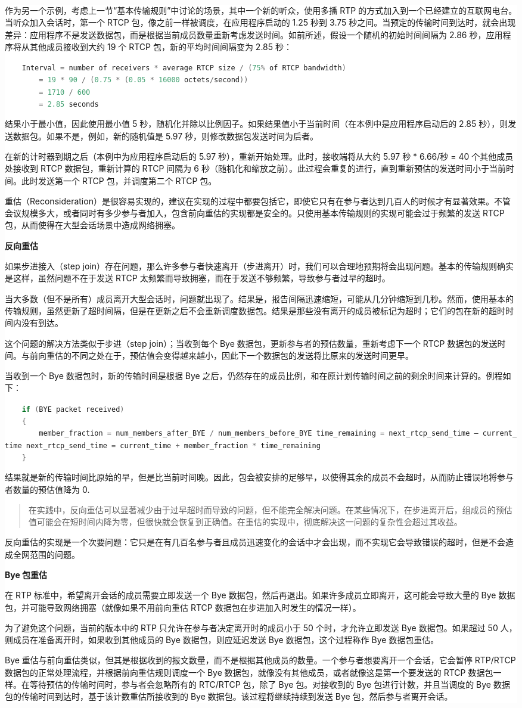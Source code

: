 作为另一个示例，考虑上一节“基本传输规则”中讨论的场景，其中一个新的听众，使用多播 RTP 的方式加入到一个已经建立的互联网电台。当听众加入会话时，第一个 RTCP 包，像之前一样被调度，在应用程序启动的 1.25 秒到 3.75 秒之间。当预定的传输时间到达时，就会出现差异：应用程序不是发送数据包，而是根据当前成员数量重新考虑发送时间。如前所述，假设一个随机的初始时间间隔为 2.86 秒，应用程序将从其他成员接收到大约 19 个 RTCP 包，新的平均时间间隔变为 2.85 秒：

```cpp
    Interval = number of receivers * average RTCP size / (75% of RTCP bandwidth)
        = 19 * 90 / (0.75 * (0.05 * 16000 octets/second))
        = 1710 / 600
        = 2.85 seconds
```

结果小于最小值，因此使用最小值 5 秒，随机化并除以比例因子。如果结果值小于当前时间（在本例中是应用程序启动后的 2.85 秒），则发送数据包。如果不是，例如，新的随机值是 5.97 秒，则修改数据包发送时间为后者。

在新的计时器到期之后（本例中为应用程序启动后的 5.97 秒），重新开始处理。此时，接收端将从大约 5.97 秒 \* 6.66/秒 = 40 个其他成员处接收到 RTCP 数据包，重新计算的 RTCP 间隔为 6 秒（随机化和缩放之前）。此过程会重复的进行，直到重新预估的发送时间小于当前时间。此时发送第一个 RTCP 包，并调度第二个 RTCP 包。

重估（Reconsideration）是很容易实现的，建议在实现的过程中都要包括它，即使它只有在参与者达到几百人的时候才有显著效果。不管会议规模多大，或者同时有多少参与者加入，包含前向重估的实现都是安全的。只使用基本传输规则的实现可能会过于频繁的发送 RTCP 包，从而使得在大型会话场景中造成网络拥塞。

**反向重估**

如果步进接入（step join）存在问题，那么许多参与者快速离开（步进离开）时，我们可以合理地预期将会出现问题。基本的传输规则确实是这样，虽然问题不在于发送 RTCP 太频繁而导致拥塞，而在于发送不够频繁，导致参与者过早的超时。

当大多数（但不是所有）成员离开大型会话时，问题就出现了。结果是，报告间隔迅速缩短，可能从几分钟缩短到几秒。然而，使用基本的传输规则，虽然更新了超时间隔，但是在更新之后不会重新调度数据包。结果是那些没有离开的成员被标记为超时；它们的包在新的超时时间内没有到达。

这个问题的解决方法类似于步进（step join）；当收到每个 Bye 数据包，更新参与者的预估数量，重新考虑下一个 RTCP 数据包的发送时间。与前向重估的不同之处在于，预估值会变得越来越小，因此下一个数据包的发送将比原来的发送时间更早。

当收到一个 Bye 数据包时，新的传输时间是根据 Bye 之后，仍然存在的成员比例，和在原计划传输时间之前的剩余时间来计算的。例程如下：

```c++
    if (BYE packet received)
    {
        member_fraction = num_members_after_BYE / num_members_before_BYE time_remaining = next_rtcp_send_time – current_time next_rtcp_send_time = current_time + member_fraction * time_remaining
    }
```

结果就是新的传输时间比原始的早，但是比当前时间晚。因此，包会被安排的足够早，以使得其余的成员不会超时，从而防止错误地将参与者数量的预估值降为 0.

> 在实践中，反向重估可以显著减少由于过早超时而导致的问题，但不能完全解决问题。在某些情况下，在步进离开后，组成员的预估值可能会在短时间内降为零，但很快就会恢复到正确值。在重估的实现中，彻底解决这一问题的复杂性会超过其收益。

反向重估的实现是一个次要问题：它只是在有几百名参与者且成员迅速变化的会话中才会出现，而不实现它会导致错误的超时，但是不会造成全网范围的问题。

**Bye 包重估**

在 RTP 标准中，希望离开会话的成员需要立即发送一个 Bye 数据包，然后再退出。如果许多成员立即离开，这可能会导致大量的 Bye 数据包，并可能导致网络拥塞（就像如果不用前向重估 RTCP 数据包在步进加入时发生的情况一样）。

为了避免这个问题，当前的版本中的 RTP 只允许在参与者决定离开时的成员小于 50 个时，才允许立即发送 Bye 数据包。如果超过 50 人，则成员在准备离开时，如果收到其他成员的 Bye 数据包，则应延迟发送 Bye 数据包，这个过程称作 Bye 数据包重估。

Bye 重估与前向重估类似，但其是根据收到的报文数量，而不是根据其他成员的数量。一个参与者想要离开一个会话，它会暂停 RTP/RTCP 数据包的正常处理流程，并根据前向重估规则调度一个 Bye 数据包，就像没有其他成员，或者就像这是第一个要发送的 RTCP 数据包一样。在等待预估的传输时间时，参与者会忽略所有的 RTC/RTCP 包，除了 Bye 包。对接收到的 Bye 包进行计数，并且当调度的 Bye 数据包的传输时间到达时，基于该计数重估所接收到的 Bye 数据包。该过程将继续持续到发送 Bye 包，然后参与者离开会话。
